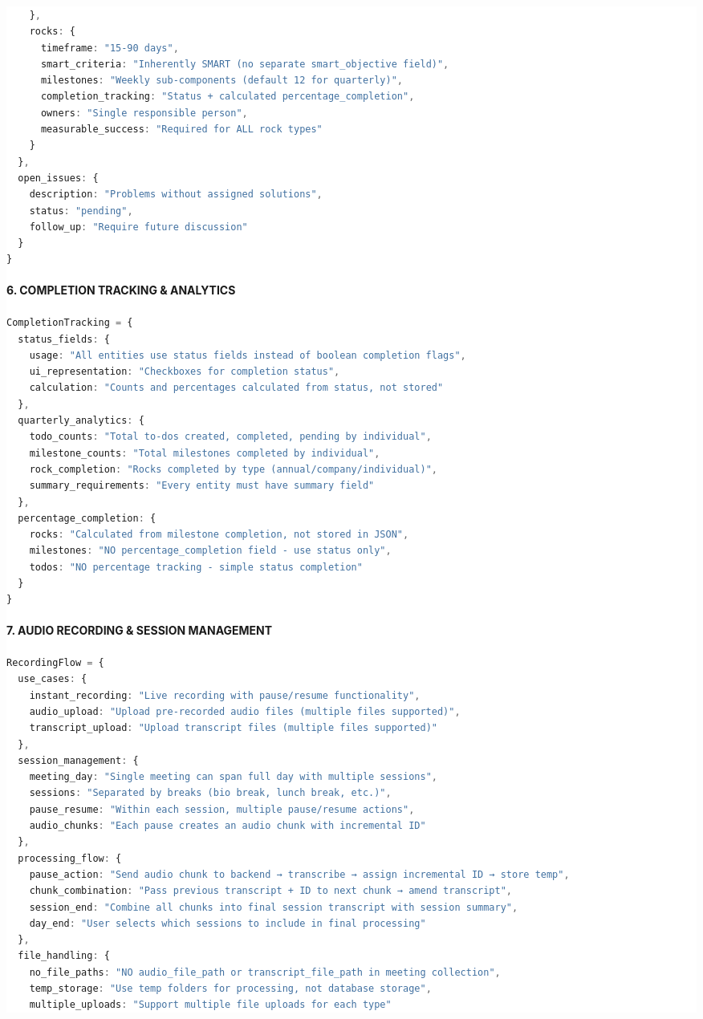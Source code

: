 ```typescript
    },
    rocks: {
      timeframe: "15-90 days",
      smart_criteria: "Inherently SMART (no separate smart_objective field)", 
      milestones: "Weekly sub-components (default 12 for quarterly)",
      completion_tracking: "Status + calculated percentage_completion",
      owners: "Single responsible person",
      measurable_success: "Required for ALL rock types"
    }
  },
  open_issues: {
    description: "Problems without assigned solutions",
    status: "pending",
    follow_up: "Require future discussion"
  }
}
```

#### **6. COMPLETION TRACKING & ANALYTICS**
```typescript
CompletionTracking = {
  status_fields: {
    usage: "All entities use status fields instead of boolean completion flags",
    ui_representation: "Checkboxes for completion status",
    calculation: "Counts and percentages calculated from status, not stored"
  },
  quarterly_analytics: {
    todo_counts: "Total to-dos created, completed, pending by individual",
    milestone_counts: "Total milestones completed by individual", 
    rock_completion: "Rocks completed by type (annual/company/individual)",
    summary_requirements: "Every entity must have summary field"
  },
  percentage_completion: {
    rocks: "Calculated from milestone completion, not stored in JSON",
    milestones: "NO percentage_completion field - use status only",
    todos: "NO percentage tracking - simple status completion"
  }
}
```

#### **7. AUDIO RECORDING & SESSION MANAGEMENT**
```typescript
RecordingFlow = {
  use_cases: {
    instant_recording: "Live recording with pause/resume functionality",
    audio_upload: "Upload pre-recorded audio files (multiple files supported)",
    transcript_upload: "Upload transcript files (multiple files supported)"
  },
  session_management: {
    meeting_day: "Single meeting can span full day with multiple sessions",
    sessions: "Separated by breaks (bio break, lunch break, etc.)",
    pause_resume: "Within each session, multiple pause/resume actions",
    audio_chunks: "Each pause creates an audio chunk with incremental ID"
  },
  processing_flow: {
    pause_action: "Send audio chunk to backend → transcribe → assign incremental ID → store temp",
    chunk_combination: "Pass previous transcript + ID to next chunk → amend transcript",
    session_end: "Combine all chunks into final session transcript with session summary",
    day_end: "User selects which sessions to include in final processing"
  },
  file_handling: {
    no_file_paths: "NO audio_file_path or transcript_file_path in meeting collection",
    temp_storage: "Use temp folders for processing, not database storage",
    multiple_uploads: "Support multiple file uploads for each type"
```